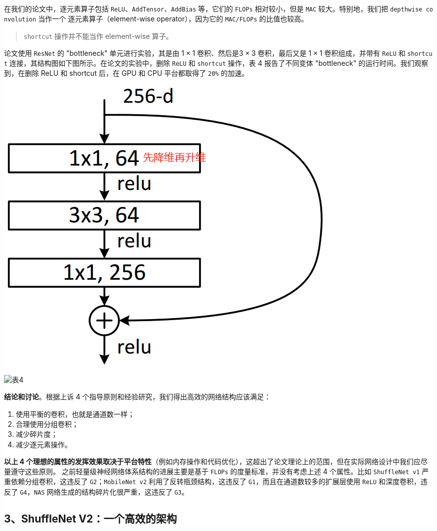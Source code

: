 在我们的论文中，逐元素算子包括 `ReLU`、`AddTensor`、`AddBias` 等，它们的 `FLOPs` 相对较小，但是 `MAC` 较大。特别地，我们把 `depthwise convolution` 当作一个 逐元素算子（element-wise operator），因为它的 `MAC/FLOPs` 的比值也较高。
> `shortcut` 操作并不能当作 element-wise 算子。

论文使用 `ResNet` 的 "bottleneck" 单元进行实验，其是由 $1 \times 1$ 卷积、然后是$3 \times 3$ 卷积，最后又是 $1 \times 1$ 卷积组成，并带有 `ReLU` 和 `shortcut` 连接，其结构图如下图所示。在论文的实验中，删除 `ReLU` 和 `shortcut` 操作，表 4 报告了不同变体 "bottleneck" 的运行时间。我们观察到，在删除  ReLU 和 shortcut 后，在 GPU 和 CPU 平台都取得了 `20%` 的加速。

![bottleneck](../../data/images/shufflenetv2/bottleneck.png)

![表4](../../data/images/shufflenetv2/表4.png)

**结论和讨论**。根据上诉 4 个指导原则和经验研究，我们得出高效的网络结构应该满足：
1. 使用平衡的卷积，也就是通道数一样；
2. 合理使用分组卷积；
3. 减少碎片度；
4. 减少逐元素操作。

**以上 4 个理想的属性的发挥效果取决于平台特性**（例如内存操作和代码优化），这超出了论文理论上的范围，但在实际网络设计中我们应尽量遵守这些原则。
之前轻量级神经网络体系结构的进展主要是基于 `FLOPs` 的度量标准，并没有考虑上述 4 个属性。比如 `ShuffleNet v1` 严重依赖分组卷积，这违反了 `G2`；`MobileNet v2` 利用了反转瓶颈结构，这违反了 `G1`，而且在通道数较多的扩展层使用 `ReLU` 和深度卷积，违反了 `G4`，`NAS` 网络生成的结构碎片化很严重，这违反了 `G3`。

## 3、ShuffleNet V2：一个高效的架构
